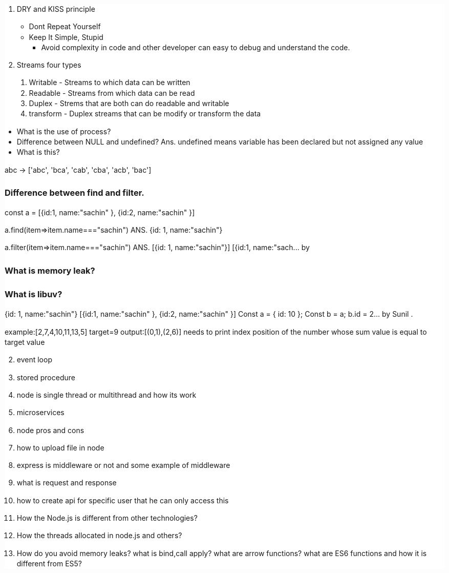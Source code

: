 1.  DRY and KISS principle
    - Dont Repeat Yourself
    - Keep It Simple, Stupid
      - Avoid complexity in code and other developer can easy to debug and understand the code.

2.  Streams four types
    1.  Writable - Streams to which data can be written
    2.  Readable - Streams from which data can be read
    3.  Duplex - Strems that are both can do readable and writable
    4.  transform - Duplex streams that can be modify or transform the data

 - What is the use of process?
 - Difference between NULL and undefined?
Ans. undefined means variable has been declared but not assigned any value
 - What is this?

abc -> ['abc', 'bca', 'cab', 'cba', 'acb', 'bac']

### Difference between find and filter.
const a = [{id:1, name:"sachin" }, {id:2, name:"sachin" }]
 
a.find(item=>item.name==="sachin")
ANS. {id: 1, name:"sachin"}

a.filter(item=>item.name==="sachin")
ANS. [{id: 1, name:"sachin"}] [{id:1, name:"sach... by 

### What is memory leak?

### What is libuv?


{id: 1, name:"sachin"}
[{id:1, name:"sachin" }, {id:2, name:"sachin" }]
Const a = { id: 10 }; Const b = a; b.id = 2... by Sunil .

example:[2,7,4,10,11,13,5] target=9 output:[(0,1),(2,6)]
needs to print index position of the number whose sum value is equal to target  value

2) event loop
3) stored procedure
4) node is single thread or multithread and how its work
5) microservices
6) node pros and cons
7) how to upload file in node
8) express is middleware or not and some example of middleware
9) what is request and response
12) how to create api for specific user that he can only access this

1) How the Node.js is different from other technologies?
2) How the threads allocated in node.js and others?
3) How do you avoid memory leaks?
what is bind,call apply?
what are arrow functions?
what are ES6 functions and how it is different from ES5?
